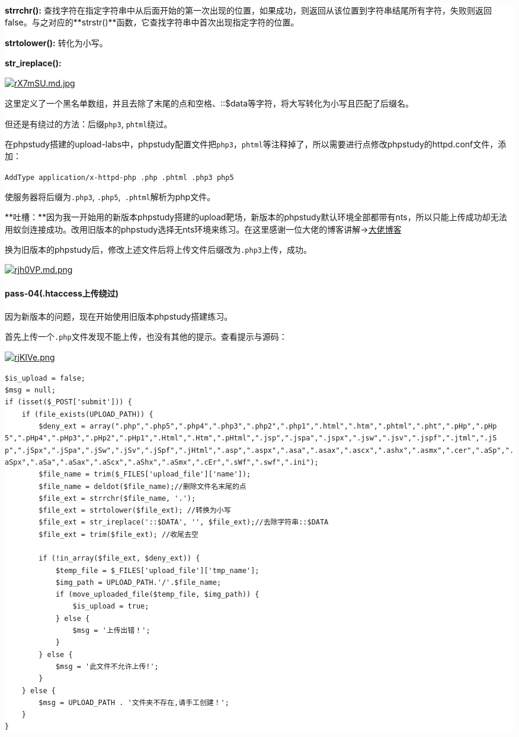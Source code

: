 **strrchr():** 查找字符在指定字符串中从后面开始的第一次出现的位置，如果成功，则返回从该位置到字符串结尾所有字符，失败则返回false。与之对应的**strstr()**函数，它查找字符串中首次出现指定字符的位置。

**strtolower():** 转化为小写。

**str_ireplace():**

[![rX7mSU.md.jpg](https://s3.ax1x.com/2020/12/31/rX7mSU.md.jpg)](https://imgchr.com/i/rX7mSU)

这里定义了一个黑名单数组，并且去除了末尾的点和空格、::$data等字符，将大写转化为小写且匹配了后缀名。

但还是有绕过的方法：后缀``php3``, ``phtml``绕过。

在phpstudy搭建的upload-labs中，phpstudy配置文件把``php3``，``phtml``等注释掉了，所以需要进行点修改phpstudy的httpd.conf文件，添加：

```
AddType application/x-httpd-php .php .phtml .php3 php5
```

使服务器将后缀为``.php3``, ``.php5``,`` .phtml``解析为php文件。

**吐槽：**因为我一开始用的新版本phpstudy搭建的upload靶场，新版本的phpstudy默认环境全部都带有nts，所以只能上传成功却无法用蚁剑连接成功。改用旧版本的phpstudy选择无nts环境来练习。在这里感谢一位大佬的博客讲解→[大佬博客](https://www.zhaosimeng.cn/ldbk/55.html)

换为旧版本的phpstudy后，修改上述文件后将上传文件后缀改为``.php3``上传，成功。

[![rjh0VP.md.png](https://s3.ax1x.com/2020/12/31/rjh0VP.md.png)](https://imgchr.com/i/rjh0VP)

#### pass-04(.htaccess上传绕过)

因为新版本的问题，现在开始使用旧版本phpstudy搭建练习。

首先上传一个``.php``文件发现不能上传，也没有其他的提示。查看提示与源码：

[![rjKIVe.png](https://s3.ax1x.com/2020/12/31/rjKIVe.png)](https://imgchr.com/i/rjKIVe)

```
$is_upload = false;
$msg = null;
if (isset($_POST['submit'])) {
    if (file_exists(UPLOAD_PATH)) {
        $deny_ext = array(".php",".php5",".php4",".php3",".php2",".php1",".html",".htm",".phtml",".pht",".pHp",".pHp5",".pHp4",".pHp3",".pHp2",".pHp1",".Html",".Htm",".pHtml",".jsp",".jspa",".jspx",".jsw",".jsv",".jspf",".jtml",".jSp",".jSpx",".jSpa",".jSw",".jSv",".jSpf",".jHtml",".asp",".aspx",".asa",".asax",".ascx",".ashx",".asmx",".cer",".aSp",".aSpx",".aSa",".aSax",".aScx",".aShx",".aSmx",".cEr",".sWf",".swf",".ini");
        $file_name = trim($_FILES['upload_file']['name']);
        $file_name = deldot($file_name);//删除文件名末尾的点
        $file_ext = strrchr($file_name, '.');
        $file_ext = strtolower($file_ext); //转换为小写
        $file_ext = str_ireplace('::$DATA', '', $file_ext);//去除字符串::$DATA
        $file_ext = trim($file_ext); //收尾去空

        if (!in_array($file_ext, $deny_ext)) {
            $temp_file = $_FILES['upload_file']['tmp_name'];
            $img_path = UPLOAD_PATH.'/'.$file_name;
            if (move_uploaded_file($temp_file, $img_path)) {
                $is_upload = true;
            } else {
                $msg = '上传出错！';
            }
        } else {
            $msg = '此文件不允许上传!';
        }
    } else {
        $msg = UPLOAD_PATH . '文件夹不存在,请手工创建！';
    }
}
```
